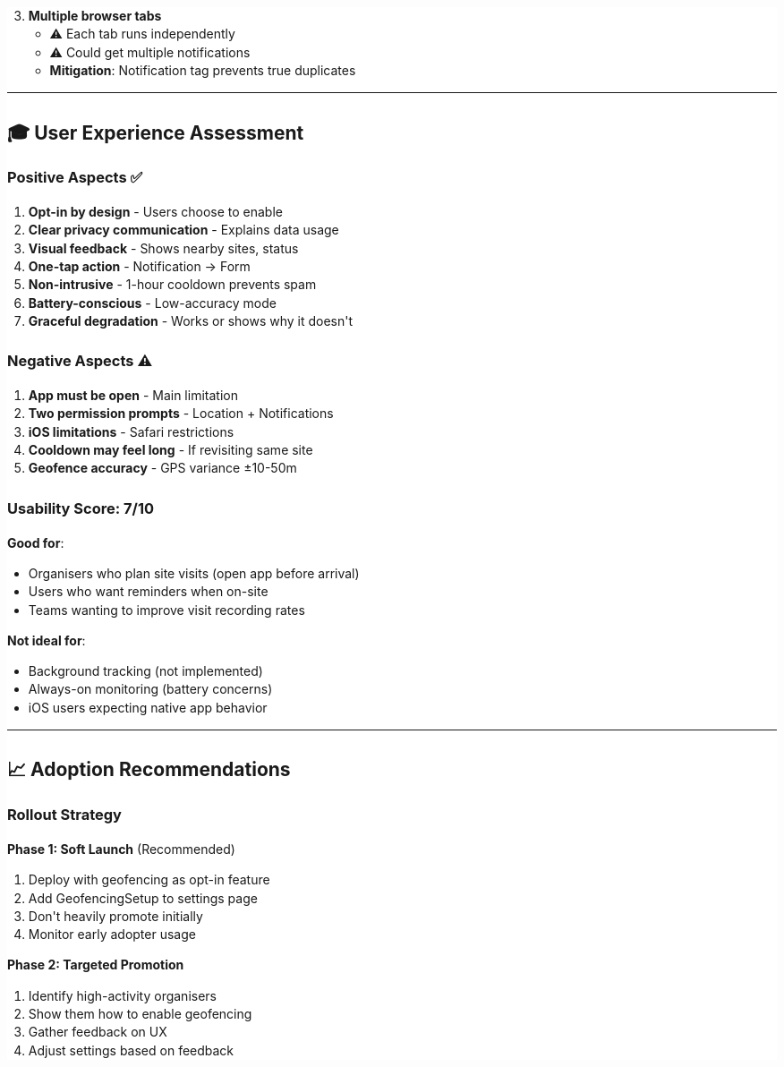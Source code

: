 3. **Multiple browser tabs**
   - ⚠️ Each tab runs independently
   - ⚠️ Could get multiple notifications
   - **Mitigation**: Notification tag prevents true duplicates

---

## 🎓 User Experience Assessment

### Positive Aspects ✅

1. **Opt-in by design** - Users choose to enable
2. **Clear privacy communication** - Explains data usage
3. **Visual feedback** - Shows nearby sites, status
4. **One-tap action** - Notification → Form
5. **Non-intrusive** - 1-hour cooldown prevents spam
6. **Battery-conscious** - Low-accuracy mode
7. **Graceful degradation** - Works or shows why it doesn't

### Negative Aspects ⚠️

1. **App must be open** - Main limitation
2. **Two permission prompts** - Location + Notifications
3. **iOS limitations** - Safari restrictions
4. **Cooldown may feel long** - If revisiting same site
5. **Geofence accuracy** - GPS variance ±10-50m

### Usability Score: 7/10

**Good for**:
- Organisers who plan site visits (open app before arrival)
- Users who want reminders when on-site
- Teams wanting to improve visit recording rates

**Not ideal for**:
- Background tracking (not implemented)
- Always-on monitoring (battery concerns)
- iOS users expecting native app behavior

---

## 📈 Adoption Recommendations

### Rollout Strategy

**Phase 1: Soft Launch** (Recommended)
1. Deploy with geofencing as opt-in feature
2. Add GeofencingSetup to settings page
3. Don't heavily promote initially
4. Monitor early adopter usage

**Phase 2: Targeted Promotion**
1. Identify high-activity organisers
2. Show them how to enable geofencing
3. Gather feedback on UX
4. Adjust settings based on feedback
